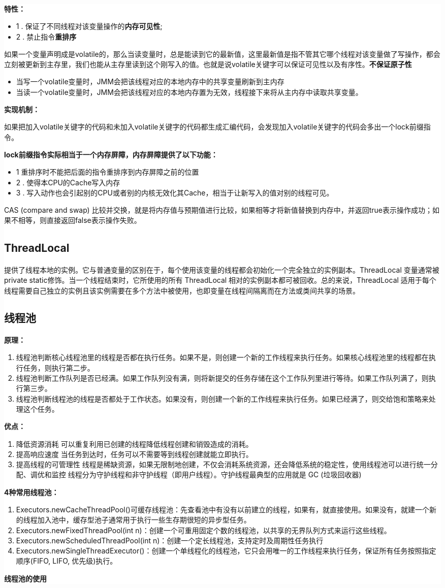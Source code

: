 **特性：**

- 1 . 保证了不同线程对该变量操作的**内存可见性**;
- 2 . 禁止指令**重排序**

如果一个变量声明成是volatile的，那么当读变量时，总是能读到它的最新值，这里最新值是指不管其它哪个线程对该变量做了写操作，都会立刻被更新到主存里，我们也能从主存里读到这个刚写入的值。也就是说volatile关键字可以保证可见性以及有序性。**不保证原子性**

- 当写一个volatile变量时，JMM会把该线程对应的本地内存中的共享变量刷新到主内存
- 当读一个volatile变量时，JMM会把该线程对应的本地内存置为无效，线程接下来将从主内存中读取共享变量。

**实现机制：**

如果把加入volatile关键字的代码和未加入volatile关键字的代码都生成汇编代码，会发现加入volatile关键字的代码会多出一个lock前缀指令。

 **lock前缀指令实际相当于一个内存屏障，内存屏障提供了以下功能：** 

- 1   重排序时不能把后面的指令重排序到内存屏障之前的位置
- 2 . 使得本CPU的Cache写入内存
- 3 . 写入动作也会引起别的CPU或者别的内核无效化其Cache，相当于让新写入的值对别的线程可见。



CAS (compare and swap) 比较并交换，就是将内存值与预期值进行比较，如果相等才将新值替换到内存中，并返回true表示操作成功；如果不相等，则直接返回false表示操作失败。

## ThreadLocal 

提供了线程本地的实例。它与普通变量的区别在于，每个使用该变量的线程都会初始化一个完全独立的实例副本。ThreadLocal 变量通常被private static修饰。当一个线程结束时，它所使用的所有 ThreadLocal 相对的实例副本都可被回收。总的来说，ThreadLocal 适用于每个线程需要自己独立的实例且该实例需要在多个方法中被使用，也即变量在线程间隔离而在方法或类间共享的场景。

## 线程池

**原理：**

1. 线程池判断核心线程池里的线程是否都在执行任务。如果不是，则创建一个新的工作线程来执行任务。如果核心线程池里的线程都在执行任务，则执行第二步。 
2. 线程池判断工作队列是否已经满。如果工作队列没有满，则将新提交的任务存储在这个工作队列里进行等待。如果工作队列满了，则执行第三步。
3. 线程池判断线程池的线程是否都处于工作状态。如果没有，则创建一个新的工作线程来执行任务。如果已经满了，则交给饱和策略来处理这个任务。

**优点：**

1. 降低资源消耗 
可以重复利用已创建的线程降低线程创建和销毁造成的消耗。 
2. 提高响应速度 
当任务到达时，任务可以不需要等到线程创建就能立即执行。 
3. 提高线程的可管理性 
线程是稀缺资源，如果无限制地创建，不仅会消耗系统资源，还会降低系统的稳定性，使用线程池可以进行统一分配、调优和监控
线程分为守护线程和非守护线程（即用户线程）。守护线程最典型的应用就是 GC (垃圾回收器)

**4种常用线程池：**

1. Executors.newCacheThreadPool()可缓存线程池：先查看池中有没有以前建立的线程，如果有，就直接使用。如果没有，就建一个新的线程加入池中，缓存型池子通常用于执行一些生存期很短的异步型任务。
2. Executors.newFixedThreadPool(int n)：创建一个可重用固定个数的线程池，以共享的无界队列方式来运行这些线程。
3.  Executors.newScheduledThreadPool(int n)：创建一个定长线程池，支持定时及周期性任务执行
4.  Executors.newSingleThreadExecutor()：创建一个单线程化的线程池，它只会用唯一的工作线程来执行任务，保证所有任务按照指定顺序(FIFO, LIFO, 优先级)执行。

**线程池的使用**
